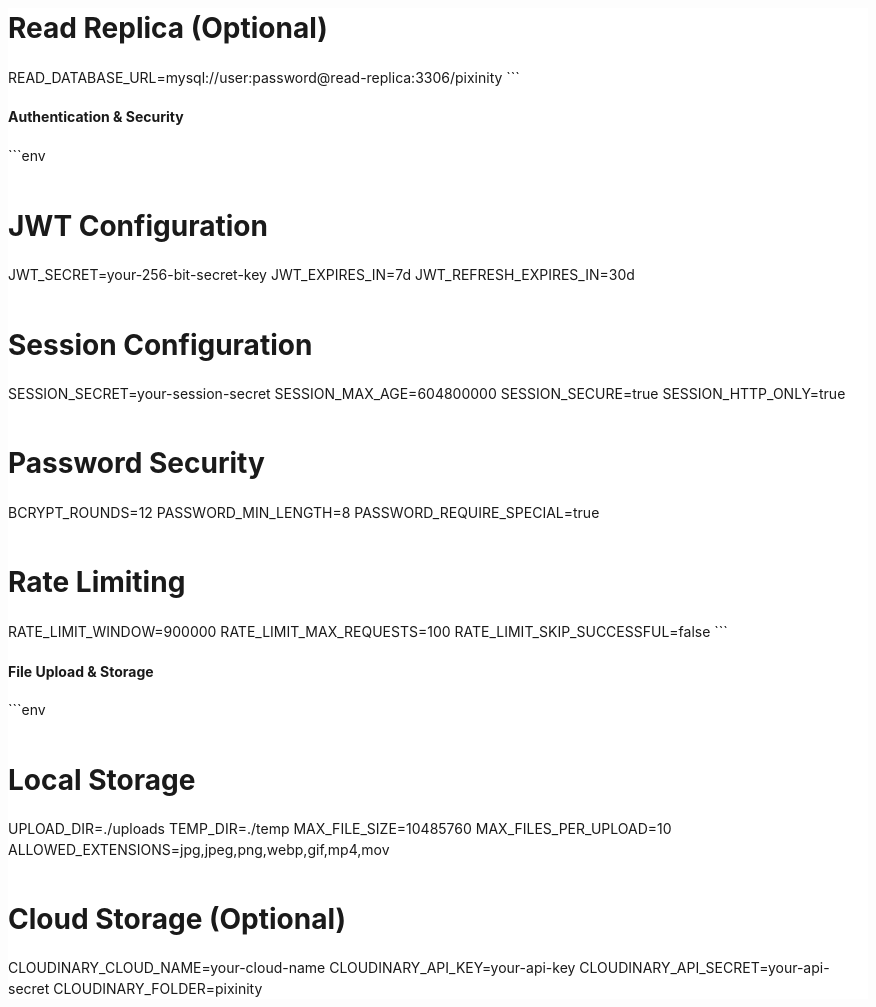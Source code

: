 # Read Replica (Optional)
READ_DATABASE_URL=mysql://user:password@read-replica:3306/pixinity
\`\`\`

#### **Authentication & Security**
\`\`\`env
# JWT Configuration
JWT_SECRET=your-256-bit-secret-key
JWT_EXPIRES_IN=7d
JWT_REFRESH_EXPIRES_IN=30d

# Session Configuration
SESSION_SECRET=your-session-secret
SESSION_MAX_AGE=604800000
SESSION_SECURE=true
SESSION_HTTP_ONLY=true

# Password Security
BCRYPT_ROUNDS=12
PASSWORD_MIN_LENGTH=8
PASSWORD_REQUIRE_SPECIAL=true

# Rate Limiting
RATE_LIMIT_WINDOW=900000
RATE_LIMIT_MAX_REQUESTS=100
RATE_LIMIT_SKIP_SUCCESSFUL=false
\`\`\`

#### **File Upload & Storage**
\`\`\`env
# Local Storage
UPLOAD_DIR=./uploads
TEMP_DIR=./temp
MAX_FILE_SIZE=10485760
MAX_FILES_PER_UPLOAD=10
ALLOWED_EXTENSIONS=jpg,jpeg,png,webp,gif,mp4,mov

# Cloud Storage (Optional)
CLOUDINARY_CLOUD_NAME=your-cloud-name
CLOUDINARY_API_KEY=your-api-key
CLOUDINARY_API_SECRET=your-api-secret
CLOUDINARY_FOLDER=pixinity
